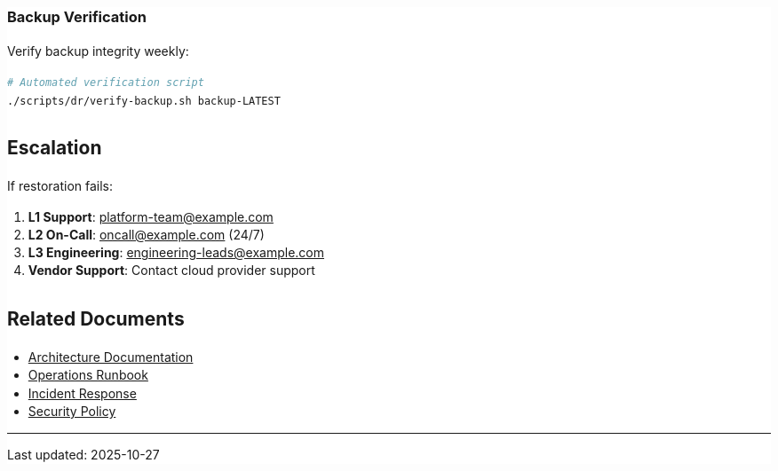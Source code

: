 ### Backup Verification

Verify backup integrity weekly:

```bash
# Automated verification script
./scripts/dr/verify-backup.sh backup-LATEST
```

## Escalation

If restoration fails:

1. **L1 Support**: platform-team@example.com
2. **L2 On-Call**: oncall@example.com (24/7)
3. **L3 Engineering**: engineering-leads@example.com
4. **Vendor Support**: Contact cloud provider support

## Related Documents

- [Architecture Documentation](../architecture.md)
- [Operations Runbook](./operations.md)
- [Incident Response](./incident-response.md)
- [Security Policy](../../SECURITY.md)

---

Last updated: 2025-10-27
